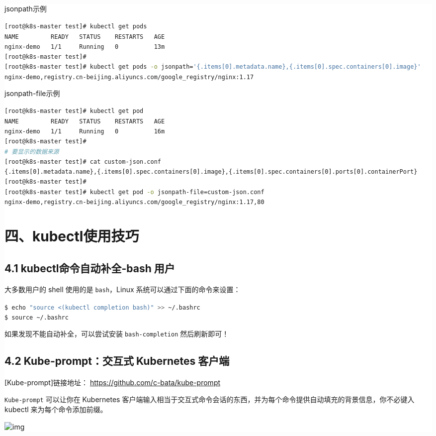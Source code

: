 


 

jsonpath示例

```bash
[root@k8s-master test]# kubectl get pods
NAME         READY   STATUS    RESTARTS   AGE
nginx-demo   1/1     Running   0          13m
[root@k8s-master test]#
[root@k8s-master test]# kubectl get pods -o jsonpath='{.items[0].metadata.name},{.items[0].spec.containers[0].image}'
nginx-demo,registry.cn-beijing.aliyuncs.com/google_registry/nginx:1.17
```

 

jsonpath-file示例

```bash
[root@k8s-master test]# kubectl get pod
NAME         READY   STATUS    RESTARTS   AGE
nginx-demo   1/1     Running   0          16m
[root@k8s-master test]#
# 要显示的数据来源
[root@k8s-master test]# cat custom-json.conf
{.items[0].metadata.name},{.items[0].spec.containers[0].image},{.items[0].spec.containers[0].ports[0].containerPort}
[root@k8s-master test]#
[root@k8s-master test]# kubectl get pod -o jsonpath-file=custom-json.conf
nginx-demo,registry.cn-beijing.aliyuncs.com/google_registry/nginx:1.17,80
```



# 四、kubectl使用技巧

## 4.1 kubectl命令自动补全-bash 用户

大多数用户的 shell 使用的是 `bash`，Linux 系统可以通过下面的命令来设置：

```bash
$ echo "source <(kubectl completion bash)" >> ~/.bashrc
$ source ~/.bashrc
```

如果发现不能自动补全，可以尝试安装 `bash-completion` 然后刷新即可！



## 4.2 Kube-prompt：交互式 Kubernetes 客户端

[Kube-prompt]链接地址：   https://github.com/c-bata/kube-prompt

`Kube-prompt` 可以让你在 Kubernetes 客户端输入相当于交互式命令会话的东西，并为每个命令提供自动填充的背景信息，你不必键入 kubectl 来为每个命令添加前缀。

![img](http://hugo-picture.oss-cn-beijing.aliyuncs.com/kube-prompt.gif)
